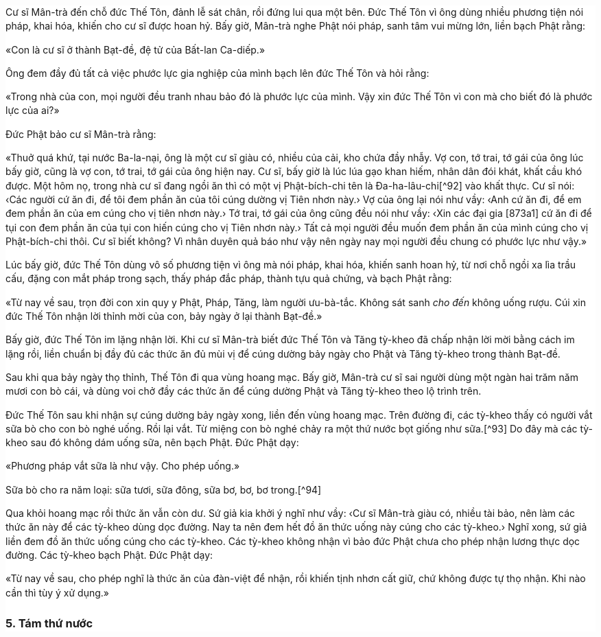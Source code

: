 Cư sĩ Mân-trà đến chỗ đức Thế Tôn, đảnh lễ sát chân, rồi đứng lui qua một bên. Đức Thế Tôn vì ông dùng nhiều phương tiện nói pháp, khai hóa, khiến cho cư sĩ được hoan hỷ. Bấy giờ, Mân-trà nghe Phật nói pháp, sanh tâm vui mừng lớn, liền bạch Phật rằng:

«Con là cư sĩ ở thành Bạt-đề, đệ tử của Bất-lan Ca-diếp.»

Ông đem đầy đủ tất cả việc phước lực gia nghiệp của mình bạch lên đức Thế Tôn và hỏi rằng:

«Trong nhà của con, mọi người đều tranh nhau bảo đó là phước lực của mình. Vậy xin đức Thế Tôn vì con mà cho biết đó là phước lực của ai?»

Đức Phật bảo cư sĩ Mân-trà rằng:

«Thuở quá khứ, tại nước Ba-la-nại, ông là một cư sĩ giàu có, nhiều của cải, kho chứa đầy nhẫy. Vợ con, tớ trai, tớ gái của ông lúc bấy giờ, cũng là vợ con, tớ trai, tớ gái của ông hiện nay. Cư sĩ, bấy giờ là lúc lúa gạo khan hiếm, nhân dân đói khát, khất cầu khó được. Một hôm nọ, trong nhà cư sĩ đang ngồi ăn thì có một vị Phật-bích-chi tên là Đa-ha-lâu-chi[^92] vào khất thực. Cư sĩ nói: ‹Các người cứ ăn đi, để tôi đem phần ăn của tôi cúng dường vị Tiên nhơn này.› Vợ của ông lại nói như vầy: ‹Anh cứ ăn đi, để em đem phần ăn của em cúng cho vị tiên nhơn này.› Tớ trai, tớ gái của ông cũng đều nói như vầy: ‹Xin các đại gia \[873a1\] cứ ăn đi để tụi con đem phần ăn của tụi con hiến cúng cho vị Tiên nhơn này.› Tất cả mọi người đều muốn đem phần ăn của mình cúng cho vị Phật-bích-chi thôi. Cư sĩ biết không? Vì nhân duyên quả báo như vậy nên ngày nay mọi người đều chung có phước lực như vậy.»

Lúc bấy giờ, đức Thế Tôn dùng vô số phương tiện vì ông mà nói pháp, khai hóa, khiến sanh hoan hỷ, từ nơi chỗ ngồi xa lìa trầu cấu, đặng con mắt pháp trong sạch, thấy pháp đắc pháp, thành tựu quả chứng, và bạch Phật rằng:

«Từ nay về sau, trọn đời con xin quy y Phật, Pháp, Tăng, làm người ưu-bà-tắc. Không sát sanh _cho đến_ không uống rượu. Cúi xin đức Thế Tôn nhận lời thỉnh mời của con, bảy ngày ở lại thành Bạt-đề.»

Bấy giờ, đức Thế Tôn im lặng nhận lời. Khi cư sĩ Mân-trà biết đức Thế Tôn và Tăng tỳ-kheo đã chấp nhận lời mời bằng cách im lặng rồi, liền chuẩn bị đầy đủ các thức ăn đủ mùi vị để cúng dường bảy ngày cho Phật và Tăng tỳ-kheo trong thành Bạt-đề.

Sau khi qua bảy ngày thọ thỉnh, Thế Tôn đi qua vùng hoang mạc. Bấy giờ, Mân-trà cư sĩ sai người dùng một ngàn hai trăm năm mươi con bò cái, và dùng voi chở đầy các thức ăn để cúng dường Phật và Tăng tỳ-kheo theo lộ trình trên.

Đức Thế Tôn sau khi nhận sự cúng dường bảy ngày xong, liền đến vùng hoang mạc. Trên đường đi, các tỳ-kheo thấy có người vắt sữa bò cho con bò nghé uống. Rồi lại vắt. Từ miệng con bò nghé chảy ra một thứ nước bọt giống như sữa.[^93] Do đây mà các tỳ-kheo sau đó không dám uống sữa, nên bạch Phật. Đức Phật dạy:

«Phương pháp vắt sữa là như vậy. Cho phép uống.»

Sữa bò cho ra năm loại: sữa tươi, sữa đông, sữa bơ, bơ, bơ trong.[^94]

Qua khỏi hoang mạc rồi thức ăn vẫn còn dư. Sứ giả kia khởi ý nghĩ như vầy: ‹Cư sĩ Mân-trà giàu có, nhiều tài bảo, nên làm các thức ăn này để các tỳ-kheo dùng dọc đường. Nay ta nên đem hết đồ ăn thức uống này cúng cho các tỳ-kheo.› Nghĩ xong, sứ giả liền đem đồ ăn thức uống cúng cho các tỳ-kheo. Các tỳ-kheo không nhận vì bảo đức Phật chưa cho phép nhận lương thực dọc đường. Các tỳ-kheo bạch Phật. Đức Phật dạy:

«Từ nay về sau, cho phép nghĩ là thức ăn của đàn-việt để nhận, rồi khiến tịnh nhơn cất giữ, chứ không được tự thọ nhận. Khi nào cần thì tùy ý xử dụng.»

### 5\. Tám thứ nước
